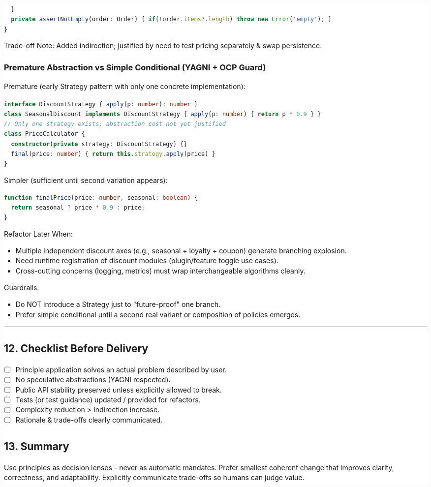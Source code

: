 ```typescript
  }
  private assertNotEmpty(order: Order) { if(!order.items?.length) throw new Error('empty'); }
}
```

Trade-off Note: Added indirection; justified by need to test pricing separately & swap persistence.

### Premature Abstraction vs Simple Conditional (YAGNI + OCP Guard)

Premature (early Strategy pattern with only one concrete implementation):

```typescript
interface DiscountStrategy { apply(p: number): number }
class SeasonalDiscount implements DiscountStrategy { apply(p: number) { return p * 0.9 } }
// Only one strategy exists; abstraction cost not yet justified
class PriceCalculator {
  constructor(private strategy: DiscountStrategy) {}
  final(price: number) { return this.strategy.apply(price) }
}
```

Simpler (sufficient until second variation appears):

```typescript
function finalPrice(price: number, seasonal: boolean) {
  return seasonal ? price * 0.9 : price;
}
```

Refactor Later When:

- Multiple independent discount axes (e.g., seasonal + loyalty + coupon) generate branching explosion.
- Need runtime registration of discount modules (plugin/feature toggle use cases).
- Cross-cutting concerns (logging, metrics) must wrap interchangeable algorithms cleanly.

Guardrails:

- Do NOT introduce a Strategy just to "future-proof" one branch.
- Prefer simple conditional until a second real variant or composition of policies emerges.

---

## 12. Checklist Before Delivery

- [ ] Principle application solves an actual problem described by user.
- [ ] No speculative abstractions (YAGNI respected).
- [ ] Public API stability preserved unless explicitly allowed to break.
- [ ] Tests (or test guidance) updated / provided for refactors.
- [ ] Complexity reduction > Indirection increase.
- [ ] Rationale & trade-offs clearly communicated.

## 13. Summary

Use principles as decision lenses - never as automatic mandates. Prefer smallest coherent change that improves clarity, correctness, and adaptability. Explicitly communicate trade-offs so humans can judge value.
